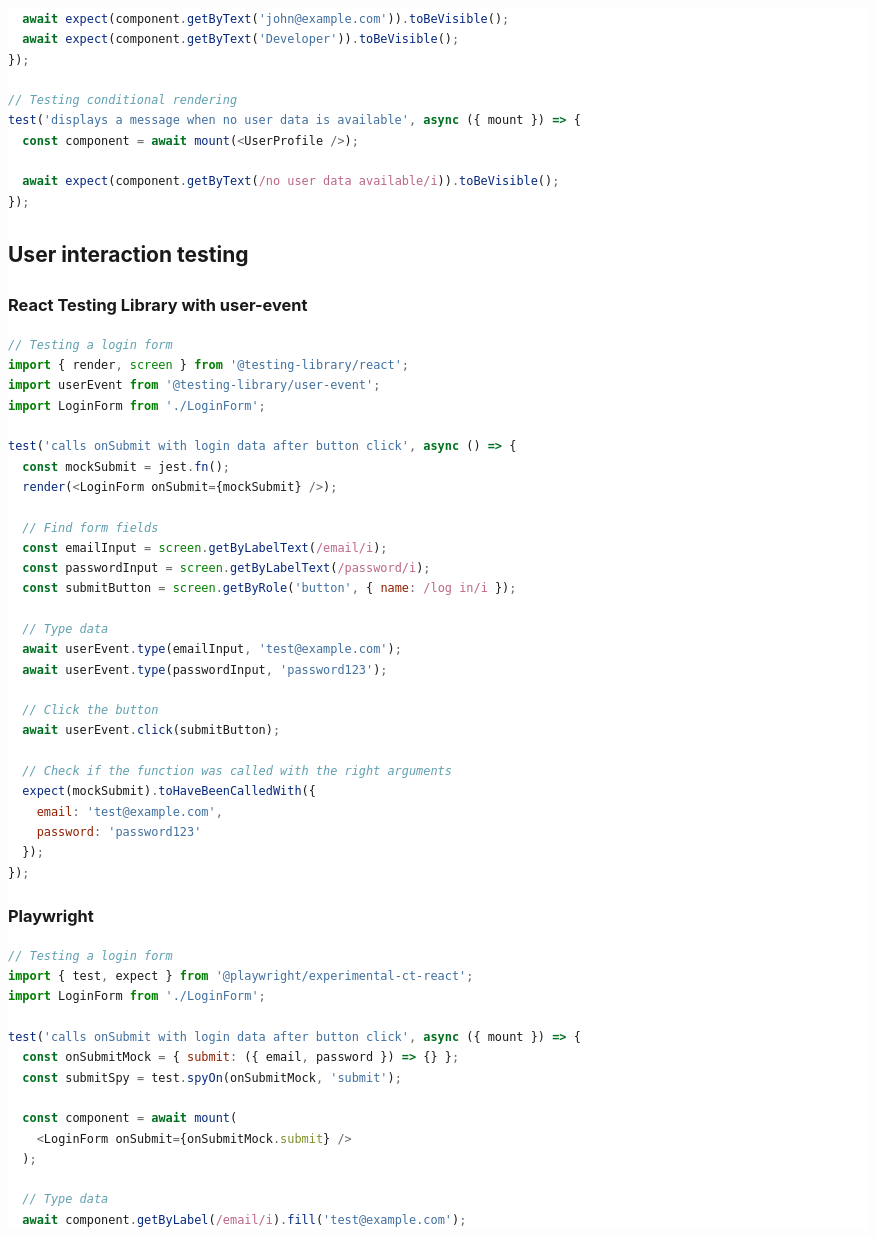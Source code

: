 ```javascript
  await expect(component.getByText('john@example.com')).toBeVisible();
  await expect(component.getByText('Developer')).toBeVisible();
});

// Testing conditional rendering
test('displays a message when no user data is available', async ({ mount }) => {
  const component = await mount(<UserProfile />);
  
  await expect(component.getByText(/no user data available/i)).toBeVisible();
});
```

## User interaction testing

### React Testing Library with user-event

```javascript
// Testing a login form
import { render, screen } from '@testing-library/react';
import userEvent from '@testing-library/user-event';
import LoginForm from './LoginForm';

test('calls onSubmit with login data after button click', async () => {
  const mockSubmit = jest.fn();
  render(<LoginForm onSubmit={mockSubmit} />);
  
  // Find form fields
  const emailInput = screen.getByLabelText(/email/i);
  const passwordInput = screen.getByLabelText(/password/i);
  const submitButton = screen.getByRole('button', { name: /log in/i });
  
  // Type data
  await userEvent.type(emailInput, 'test@example.com');
  await userEvent.type(passwordInput, 'password123');
  
  // Click the button
  await userEvent.click(submitButton);
  
  // Check if the function was called with the right arguments
  expect(mockSubmit).toHaveBeenCalledWith({
    email: 'test@example.com',
    password: 'password123'
  });
});
```

### Playwright

```javascript
// Testing a login form
import { test, expect } from '@playwright/experimental-ct-react';
import LoginForm from './LoginForm';

test('calls onSubmit with login data after button click', async ({ mount }) => {
  const onSubmitMock = { submit: ({ email, password }) => {} };
  const submitSpy = test.spyOn(onSubmitMock, 'submit');
  
  const component = await mount(
    <LoginForm onSubmit={onSubmitMock.submit} />
  );
  
  // Type data
  await component.getByLabel(/email/i).fill('test@example.com');
```